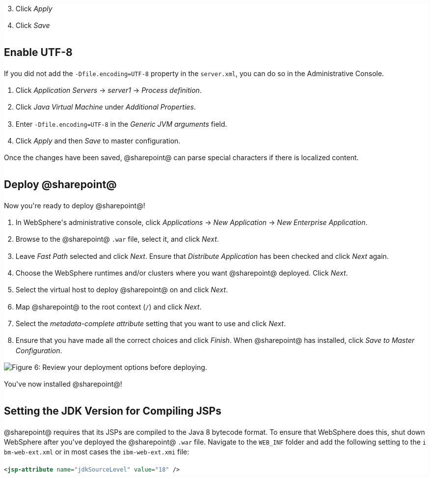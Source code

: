 3.  Click *Apply*

4.  Click *Save*

## Enable UTF-8

If you did not add the `-Dfile.encoding=UTF-8` property in the `server.xml`, you
can do so in the Administrative Console.

1.  Click *Application Servers* &rarr; *server1* &rarr; *Process definition*.

2.  Click *Java Virtual Machine* under *Additional Properties*.

3.  Enter `-Dfile.encoding=UTF-8` in the *Generic JVM arguments* field.

4.  Click *Apply* and then *Save* to master configuration.

Once the changes have been saved, @sharepoint@ can parse special characters if
there is localized content.

## Deploy @sharepoint@

Now you're ready to deploy @sharepoint@!

1.  In WebSphere's administrative console, click *Applications* &rarr; *New
    Application* &rarr; *New Enterprise Application*.

2.  Browse to the @sharepoint@ `.war` file, select it, and click *Next*.

3.  Leave *Fast Path* selected and click *Next*. Ensure that *Distribute
    Application* has been checked and click *Next* again.

4.  Choose the WebSphere runtimes and/or clusters where you want @sharepoint@
    deployed. Click *Next*.

5.  Select the virtual host to deploy @sharepoint@ on and click *Next*.

6.  Map @sharepoint@ to the root context (`/`) and click *Next*.

7.  Select the *metadata-complete attribute* setting that you want to use and
    click *Next*.

8.  Ensure that you have made all the correct choices and click *Finish*. When
    @sharepoint@ has installed, click *Save to Master Configuration*.

   ![Figure 6: Review your deployment options before deploying.](../../images-dxp/websphere-deploy-dxp.png)

You've now installed @sharepoint@!

## Setting the JDK Version for Compiling JSPs

@sharepoint@ requires that its JSPs are compiled to the Java 8 bytecode format. To
ensure that WebSphere does this, shut down WebSphere after you've deployed the
@sharepoint@ `.war` file. Navigate to the `WEB_INF` folder and add the following
setting to the `ibm-web-ext.xml` or in most cases the `ibm-web-ext.xmi` file:

```xml
<jsp-attribute name="jdkSourceLevel" value="18" />
```
